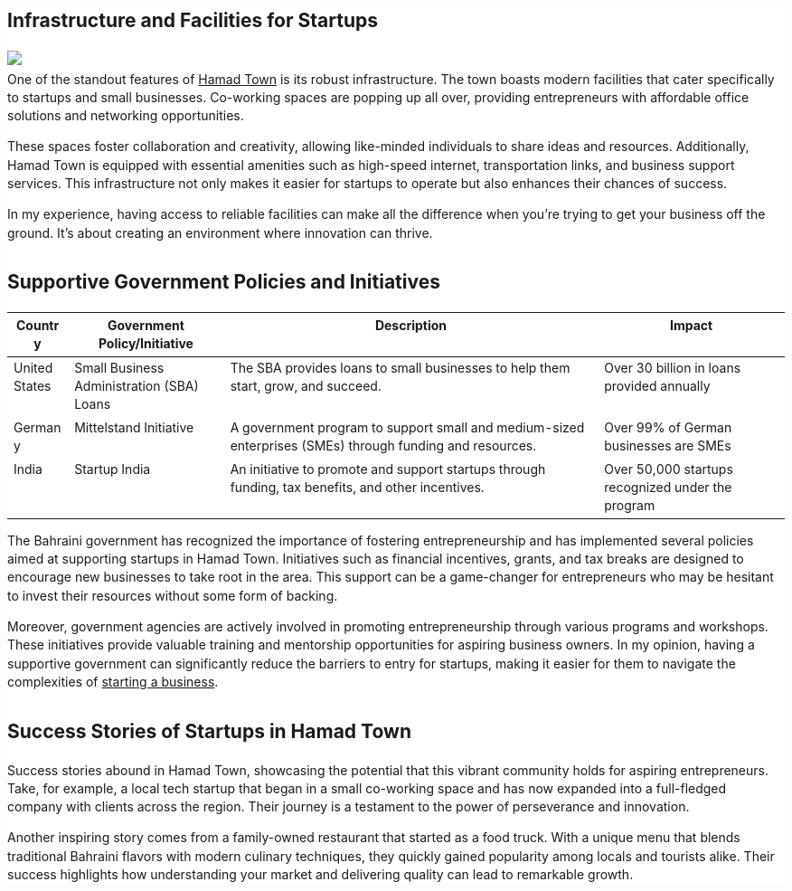 
Infrastructure and Facilities for Startups
------------------------------------------

  
  
![](https://images.unsplash.com/photo-1537458769898-716468c1b373?ixlib=rb-4.0.3&q=85&fm=jpg&crop=entropy&cs=srgb&w=900)  
One of the standout features of [Hamad Town](https://en.wikipedia.org/wiki/Hamad_Town) is its robust infrastructure. The town boasts modern facilities that cater specifically to startups and small businesses. Co-working spaces are popping up all over, providing entrepreneurs with affordable office solutions and networking opportunities.   
  
These spaces foster collaboration and creativity, allowing like-minded individuals to share ideas and resources. Additionally, Hamad Town is equipped with essential amenities such as high-speed internet, transportation links, and business support services. This infrastructure not only makes it easier for startups to operate but also enhances their chances of success.   
  
In my experience, having access to reliable facilities can make all the difference when you’re trying to get your business off the ground. It’s about creating an environment where innovation can thrive.  

Supportive Government Policies and Initiatives
----------------------------------------------

  

| Country | Government Policy/Initiative | Description | Impact |
| --- | --- | --- | --- |
| United States | Small Business Administration (SBA) Loans | The SBA provides loans to small businesses to help them start, grow, and succeed. | Over 30 billion in loans provided annually |
| Germany | Mittelstand Initiative | A government program to support small and medium-sized enterprises (SMEs) through funding and resources. | Over 99% of German businesses are SMEs |
| India | Startup India | An initiative to promote and support startups through funding, tax benefits, and other incentives. | Over 50,000 startups recognized under the program |

  
The Bahraini government has recognized the importance of fostering entrepreneurship and has implemented several policies aimed at supporting startups in Hamad Town. Initiatives such as financial incentives, grants, and tax breaks are designed to encourage new businesses to take root in the area. This support can be a game-changer for entrepreneurs who may be hesitant to invest their resources without some form of backing.   
  
Moreover, government agencies are actively involved in promoting entrepreneurship through various programs and workshops. These initiatives provide valuable training and mentorship opportunities for aspiring business owners. In my opinion, having a supportive government can significantly reduce the barriers to entry for startups, making it easier for them to navigate the complexities of [starting a business](https://keylinkbh.com/starting-a-business-in-bahrain/ "starting a business").  
  

Success Stories of Startups in Hamad Town
-----------------------------------------

  
Success stories abound in Hamad Town, showcasing the potential that this vibrant community holds for aspiring entrepreneurs. Take, for example, a local tech startup that began in a small co-working space and has now expanded into a full-fledged company with clients across the region. Their journey is a testament to the power of perseverance and innovation.   
  
Another inspiring story comes from a family-owned restaurant that started as a food truck. With a unique menu that blends traditional Bahraini flavors with modern culinary techniques, they quickly gained popularity among locals and tourists alike. Their success highlights how understanding your market and delivering quality can lead to remarkable growth.   
  